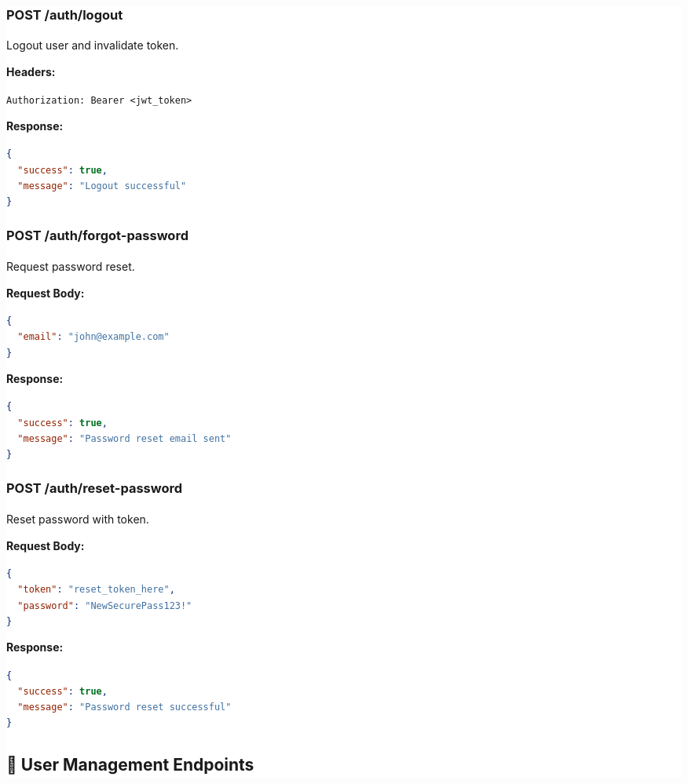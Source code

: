 ### POST /auth/logout
Logout user and invalidate token.

**Headers:**
```
Authorization: Bearer <jwt_token>
```

**Response:**
```json
{
  "success": true,
  "message": "Logout successful"
}
```

### POST /auth/forgot-password
Request password reset.

**Request Body:**
```json
{
  "email": "john@example.com"
}
```

**Response:**
```json
{
  "success": true,
  "message": "Password reset email sent"
}
```

### POST /auth/reset-password
Reset password with token.

**Request Body:**
```json
{
  "token": "reset_token_here",
  "password": "NewSecurePass123!"
}
```

**Response:**
```json
{
  "success": true,
  "message": "Password reset successful"
}
```

## 👤 User Management Endpoints
